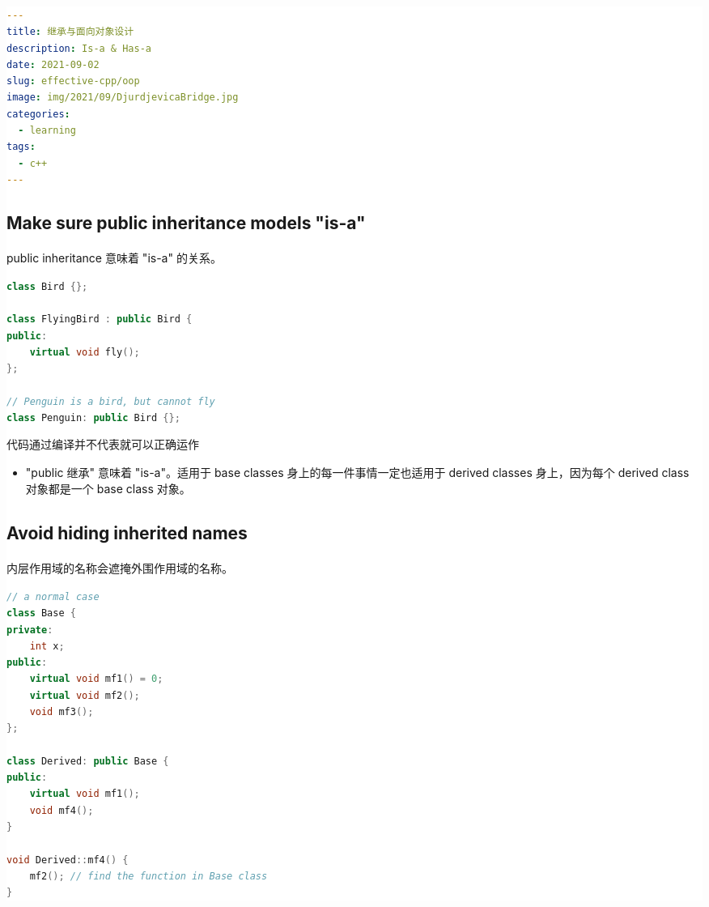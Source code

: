 ```yaml
---
title: 继承与面向对象设计
description: Is-a & Has-a
date: 2021-09-02
slug: effective-cpp/oop
image: img/2021/09/DjurdjevicaBridge.jpg
categories:
  - learning
tags:
  - c++
---
```


## Make sure public inheritance models "is-a"

public inheritance 意味着 "is-a" 的关系。

```c++
class Bird {};

class FlyingBird : public Bird {
public:
    virtual void fly();
};

// Penguin is a bird, but cannot fly
class Penguin: public Bird {};
```

代码通过编译并不代表就可以正确运作

- "public 继承" 意味着 "is-a"。适用于 base classes 身上的每一件事情一定也适用于 derived classes 身上，因为每个 derived class 对象都是一个 base class 对象。

## Avoid hiding inherited names

内层作用域的名称会遮掩外围作用域的名称。

```c++
// a normal case
class Base {
private:
    int x;
public:
    virtual void mf1() = 0;
    virtual void mf2();
    void mf3();
};

class Derived: public Base {
public:
    virtual void mf1();
    void mf4();
}

void Derived::mf4() {
    mf2(); // find the function in Base class
}
```
